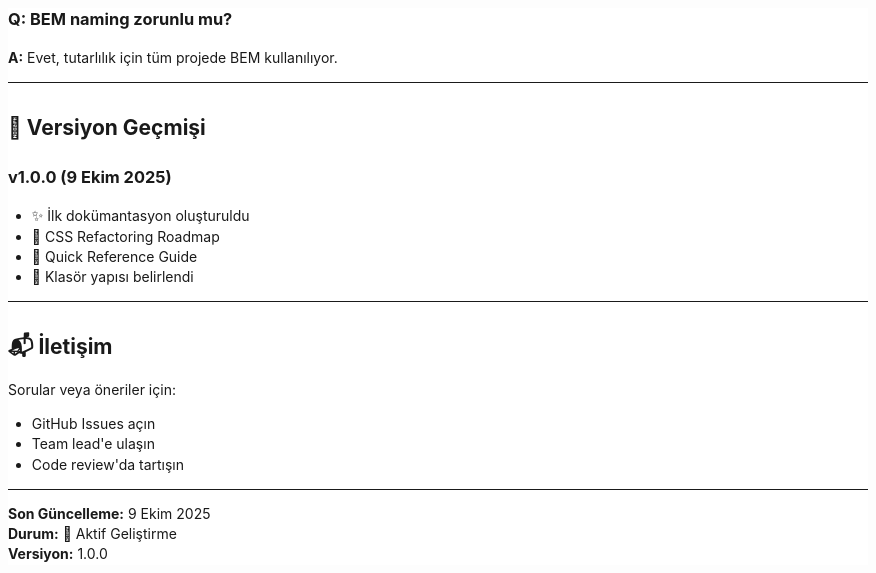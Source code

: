 ### Q: BEM naming zorunlu mu?

**A:** Evet, tutarlılık için tüm projede BEM kullanılıyor.

---

## 🔄 Versiyon Geçmişi

### v1.0.0 (9 Ekim 2025)

- ✨ İlk dokümantasyon oluşturuldu
- 📝 CSS Refactoring Roadmap
- 📝 Quick Reference Guide
- 📁 Klasör yapısı belirlendi

---

## 📬 İletişim

Sorular veya öneriler için:

- GitHub Issues açın
- Team lead'e ulaşın
- Code review'da tartışın

---

**Son Güncelleme:** 9 Ekim 2025  
**Durum:** 🔄 Aktif Geliştirme  
**Versiyon:** 1.0.0
